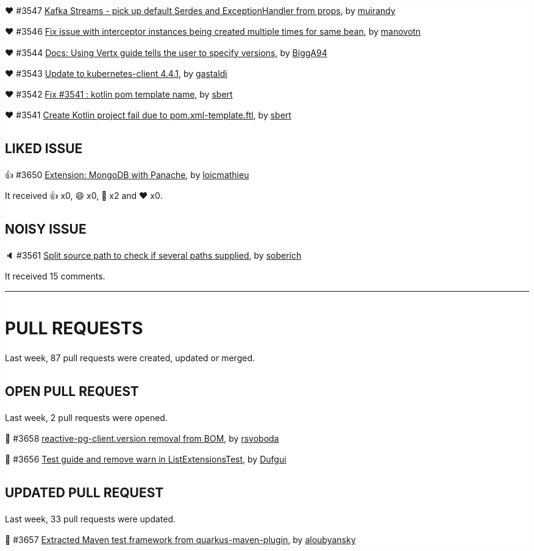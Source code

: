:heart: #3547 [Kafka Streams - pick up default Serdes and ExceptionHandler from props](https://github.com/quarkusio/quarkus/pull/3547), by [muirandy](https://github.com/muirandy)

:heart: #3546 [Fix issue with interceptor instances being created multiple times for same bean](https://github.com/quarkusio/quarkus/pull/3546), by [manovotn](https://github.com/manovotn)

:heart: #3544 [Docs: Using Vertx guide tells the user to specify versions](https://github.com/quarkusio/quarkus/issues/3544), by [BiggA94](https://github.com/BiggA94)

:heart: #3543 [Update to kubernetes-client 4.4.1](https://github.com/quarkusio/quarkus/pull/3543), by [gastaldi](https://github.com/gastaldi)

:heart: #3542 [Fix #3541 : kotlin pom template name](https://github.com/quarkusio/quarkus/pull/3542), by [sbert](https://github.com/sbert)

:heart: #3541 [Create Kotlin project fail due to pom.xml-template.ftl](https://github.com/quarkusio/quarkus/issues/3541), by [sbert](https://github.com/sbert)

## LIKED ISSUE

:+1: #3650 [Extension: MongoDB with Panache](https://github.com/quarkusio/quarkus/pull/3650), by [loicmathieu](https://github.com/loicmathieu)

It received :+1: x0, :smile: x0, :tada: x2 and :heart: x0.

## NOISY ISSUE

:speaker: #3561 [Split source path to check if several paths supplied](https://github.com/quarkusio/quarkus/pull/3561), by [soberich](https://github.com/soberich)

It received 15 comments.



 - - - 

# PULL REQUESTS

Last week, 87 pull requests were created, updated or merged.

## OPEN PULL REQUEST

Last week, 2 pull requests were opened.

:green_heart: #3658 [reactive-pg-client.version removal from BOM](https://github.com/quarkusio/quarkus/pull/3658), by [rsvoboda](https://github.com/rsvoboda)

:green_heart: #3656 [Test guide and remove warn in ListExtensionsTest](https://github.com/quarkusio/quarkus/pull/3656), by [Dufgui](https://github.com/Dufgui)

## UPDATED PULL REQUEST

Last week, 33 pull requests were updated.

:yellow_heart: #3657 [Extracted Maven test framework from quarkus-maven-plugin](https://github.com/quarkusio/quarkus/pull/3657), by [aloubyansky](https://github.com/aloubyansky)
